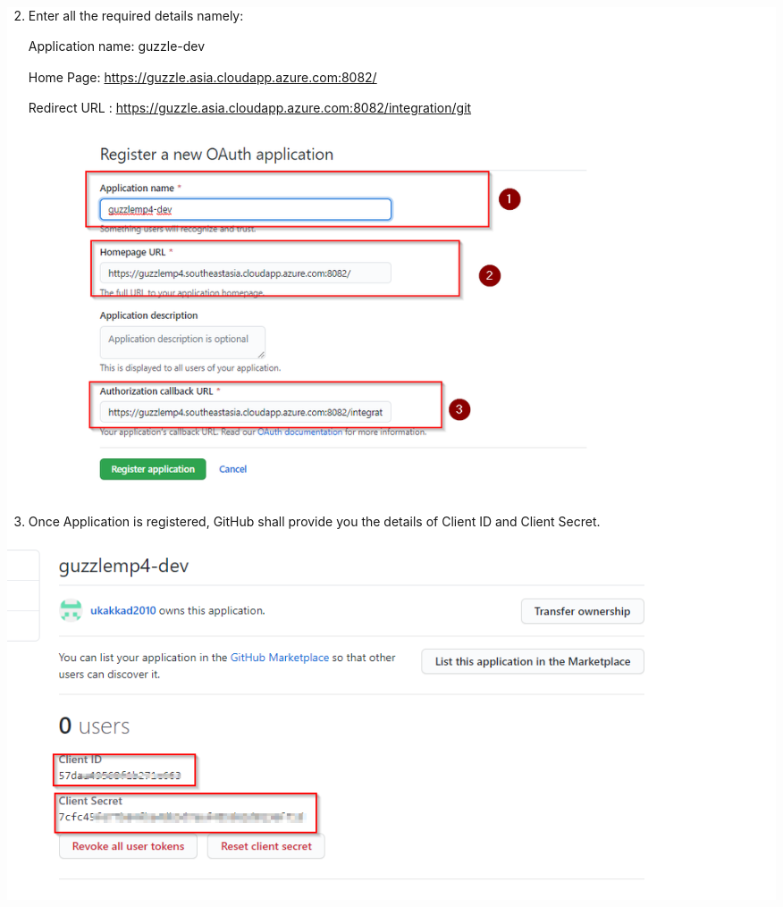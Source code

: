 2. Enter all the required details namely:

    Application name: guzzle-dev

    Home Page: https://guzzle.asia.cloudapp.azure.com:8082/

    Redirect URL : https://guzzle.asia.cloudapp.azure.com:8082/integration/git


<a href="https://guzzle.justanalytics.com/img/docs/how-to-guides/author/gitintegrations1.png" target="_self" >
    <img width="1000" src="/img/docs/how-to-guides/author/gitintegrations1.png" />
</a>


3. Once Application is registered, GitHub shall provide you the details of Client ID and Client Secret.

<a href="https://guzzle.justanalytics.com/img/docs/how-to-guides/author/gitintegrations2.png" target="_self" >
    <img width="1000" src="/img/docs/how-to-guides/author/gitintegrations2.png" />
</a>
